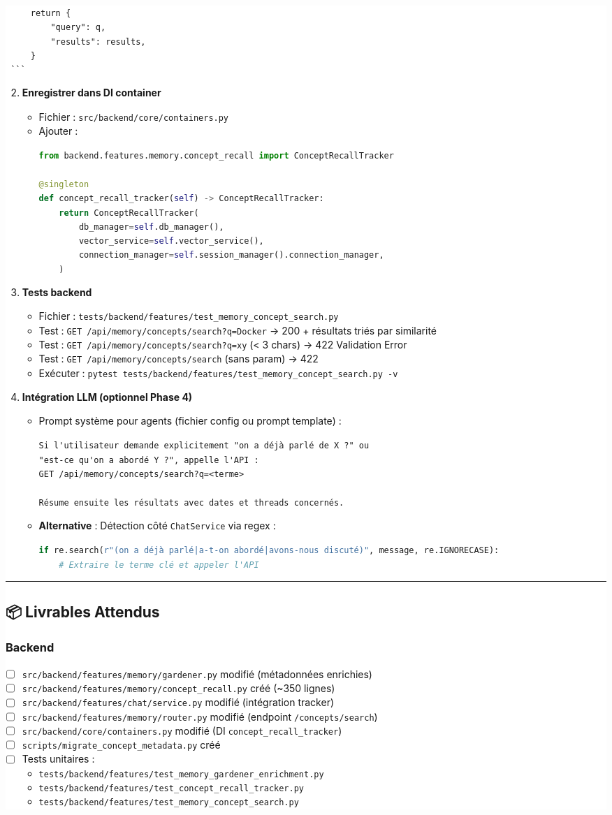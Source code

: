          return {
             "query": q,
             "results": results,
         }
     ```

2. **Enregistrer dans DI container**
   - Fichier : `src/backend/core/containers.py`
   - Ajouter :
     ```python
     from backend.features.memory.concept_recall import ConceptRecallTracker

     @singleton
     def concept_recall_tracker(self) -> ConceptRecallTracker:
         return ConceptRecallTracker(
             db_manager=self.db_manager(),
             vector_service=self.vector_service(),
             connection_manager=self.session_manager().connection_manager,
         )
     ```

3. **Tests backend**
   - Fichier : `tests/backend/features/test_memory_concept_search.py`
   - Test : `GET /api/memory/concepts/search?q=Docker` → 200 + résultats triés par similarité
   - Test : `GET /api/memory/concepts/search?q=xy` (< 3 chars) → 422 Validation Error
   - Test : `GET /api/memory/concepts/search` (sans param) → 422
   - Exécuter : `pytest tests/backend/features/test_memory_concept_search.py -v`

4. **Intégration LLM (optionnel Phase 4)**
   - Prompt système pour agents (fichier config ou prompt template) :
     ```
     Si l'utilisateur demande explicitement "on a déjà parlé de X ?" ou
     "est-ce qu'on a abordé Y ?", appelle l'API :
     GET /api/memory/concepts/search?q=<terme>

     Résume ensuite les résultats avec dates et threads concernés.
     ```
   - **Alternative** : Détection côté `ChatService` via regex :
     ```python
     if re.search(r"(on a déjà parlé|a-t-on abordé|avons-nous discuté)", message, re.IGNORECASE):
         # Extraire le terme clé et appeler l'API
     ```

---

## 📦 Livrables Attendus

### Backend
- [ ] `src/backend/features/memory/gardener.py` modifié (métadonnées enrichies)
- [ ] `src/backend/features/memory/concept_recall.py` créé (~350 lignes)
- [ ] `src/backend/features/chat/service.py` modifié (intégration tracker)
- [ ] `src/backend/features/memory/router.py` modifié (endpoint `/concepts/search`)
- [ ] `src/backend/core/containers.py` modifié (DI `concept_recall_tracker`)
- [ ] `scripts/migrate_concept_metadata.py` créé
- [ ] Tests unitaires :
  - `tests/backend/features/test_memory_gardener_enrichment.py`
  - `tests/backend/features/test_concept_recall_tracker.py`
  - `tests/backend/features/test_memory_concept_search.py`
